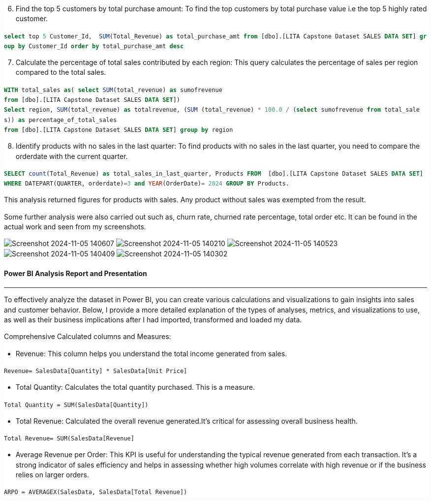 6.	Find the top 5 customers by total purchase amount: To find the top customers by total purchase value i.e the top 5 highly rated customer.
```sql
select top 5 Customer_Id,  SUM(Total_Revenue) as total_purchase_amt from [dbo].[LITA Capstone Dataset SALES DATA SET] group by Customer_Id order by total_purchase_amt desc
```
7.  Calculate the percentage of total sales contributed by each region: This query calculates the percentage of sales per region compared to the total sales.
```sql
WITH total_sales as( select SUM(total_revenue) as sumofrevenue
from [dbo].[LITA Capstone Dataset SALES DATA SET])
Select region, SUM(total_revenue) as totalrevenue, (SUM (total_revenue) * 100.0 / (select sumofrevenue from total_sales)) as percentage_of_total_sales
from [dbo].[LITA Capstone Dataset SALES DATA SET] group by region
```
8.  Identify products with no sales in the last quarter: To find products with no sales in the last quarter, you need to compare the orderdate with the current quarter.
```sql
SELECT count(Total_Revenue) as total_sales_in_last_quarter, Products FROM  [dbo].[LITA Capstone Dataset SALES DATA SET] WHERE DATEPART(QUARTER, orderdate)=3 and YEAR(OrderDate)= 2024 GROUP BY Products.
```
This analysis returned figures for products with sales. Any product without sales was exempted from the result.

Some further analysis were also carried out such as, churn rate, churned rate percentage, total order etc. It can be found in the actual work and seen from my screenshots.

<img width="542" alt="Screenshot 2024-11-05 140607" src="https://github.com/user-attachments/assets/77d6696c-89da-469d-b66d-7aaf80a67e26">

<img width="960" alt="Screenshot 2024-11-05 140210" src="https://github.com/user-attachments/assets/49727dd9-404d-4875-87cc-f8cdb1e65b10">

<img width="474" alt="Screenshot 2024-11-05 140523" src="https://github.com/user-attachments/assets/fa468cec-d594-47ba-939c-24252ac8de6c">

<img width="960" alt="Screenshot 2024-11-05 140409" src="https://github.com/user-attachments/assets/27bb3a20-e6ba-4d47-a9cb-6b011ffd3a01">

<img width="960" alt="Screenshot 2024-11-05 140302" src="https://github.com/user-attachments/assets/4b7a3f77-5b8a-4ed6-ae45-53a7c4f789b0">


#### Power BI Analysis Report and Presentation 
---
To effectively analyze the dataset in Power BI, you can create various calculations and visualizations to gain insights into sales and customer behavior. Below, I provide a more detailed explanation of the types of analyses, metrics, and visualizations to use, as well as their business implications after I had imported, transformed and loaded my data. 

Comprehensive Calculated columns and Measures:
- Revenue: This column helps you understand the total income generated from sales. 
 ```DAX
Revenue= SalesData[Quantity] * SalesData[Unit Price]
```
-  Total Quantity: Calculates the total quantity purchased. This is a measure.
```DAX
Total Quantity = SUM(SalesData[Quantity])
```
- Total Revenue: Calculated the overall revenue generated.It’s critical for assessing overall business health.
```DAX
Total Revenue= SUM(SalesData[Revenue]
```
- Average Revenue per Order: This KPI is useful for understanding the typical revenue generated from each transaction. It’s a strong indicator of sales efficiency and helps in assessing whether high volumes correlate with high revenue or if the business relies on larger orders.
```DAX
ARPO = AVERAGEX(SalesData, SalesData[Total Revenue])
```
